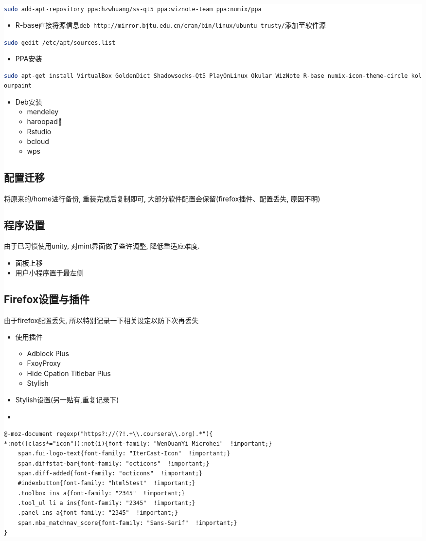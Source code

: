 ```bash
sudo add-apt-repository ppa:hzwhuang/ss-qt5 ppa:wiznote-team ppa:numix/ppa
```

- R-base直接将源信息`deb http://mirror.bjtu.edu.cn/cran/bin/linux/ubuntu trusty/`添加至软件源

```bash
sudo gedit /etc/apt/sources.list
```

- PPA安装

```bash
sudo apt-get install VirtualBox GoldenDict Shadowsocks-Qt5 PlayOnLinux Okular WizNote R-base numix-icon-theme-circle kolourpaint
```

- Deb安装
	* mendeley
	* haroopad
	* Rstudio
	* bcloud
	* wps

## 配置迁移

将原来的/home进行备份, 重装完成后复制即可, 大部分软件配置会保留(firefox插件、配置丢失, 原因不明)

## 程序设置

由于已习惯使用unity, 对mint界面做了些许调整, 降低重适应难度.

- 面板上移
- 用户小程序置于最左侧

## Firefox设置与插件

由于firefox配置丢失, 所以特别记录一下相关设定以防下次再丢失

- 使用插件
	* Adblock Plus
	* FxoyProxy
	* Hide Cpation Titlebar Plus
	* Stylish

- Stylish设置(另一贴有,重复记录下)
- 
```
@-moz-document regexp("https?://(?!.+\\.coursera\\.org).*"){
*:not([class*="icon"]):not(i){font-family: "WenQuanYi Microhei"  !important;}
    span.fui-logo-text{font-family: "IterCast-Icon"  !important;}
    span.diffstat-bar{font-family: "octicons"  !important;}
    span.diff-added{font-family: "octicons"  !important;}
    #indexbutton{font-family: "html5test"  !important;}
    .toolbox ins a{font-family: "2345"  !important;}
    .tool_ul li a ins{font-family: "2345"  !important;}
    .panel ins a{font-family: "2345"  !important;}
    span.nba_matchnav_score{font-family: "Sans-Serif"  !important;}
}
```
